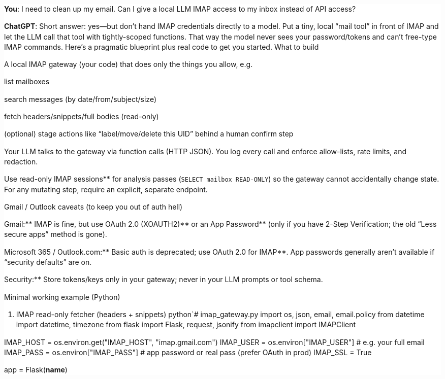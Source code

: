 **You**: I need to clean up my email. Can I give a local LLM IMAP access to my inbox instead of API access?

**ChatGPT**: Short answer: yes—but don’t hand IMAP credentials directly to a model. Put a tiny, local “mail tool” in front of IMAP and let the LLM call that tool with tightly-scoped functions. That way the model never sees your password/tokens and can’t free-type IMAP commands.
Here’s a pragmatic blueprint plus real code to get you started.
What to build


A local IMAP gateway (your code) that does only the things you allow, e.g.




list mailboxes


search messages (by date/from/subject/size)


fetch headers/snippets/full bodies (read-only)


(optional) stage actions like “label/move/delete this UID” behind a human confirm step




Your LLM talks to the gateway via function calls (HTTP JSON). You log every call and enforce allow-lists, rate limits, and redaction.


Use read-only IMAP sessions** for analysis passes (`SELECT mailbox READ-ONLY`) so the gateway cannot accidentally change state. For any mutating step, require an explicit, separate endpoint.


Gmail / Outlook caveats (to keep you out of auth hell)


Gmail:** IMAP is fine, but use OAuth 2.0 (XOAUTH2)** or an App Password** (only if you have 2-Step Verification; the old “Less secure apps” method is gone).


Microsoft 365 / Outlook.com:** Basic auth is deprecated; use OAuth 2.0 for IMAP**. App passwords generally aren’t available if “security defaults” are on.


Security:** Store tokens/keys only in your gateway; never in your LLM prompts or tool schema.


Minimal working example (Python)
1) IMAP read-only fetcher (headers + snippets)
python`# imap_gateway.py
import os, json, email, email.policy
from datetime import datetime, timezone
from flask import Flask, request, jsonify
from imapclient import IMAPClient

IMAP_HOST = os.environ.get("IMAP_HOST", "imap.gmail.com")
IMAP_USER = os.environ["IMAP_USER"]           # e.g. your full email
IMAP_PASS = os.environ["IMAP_PASS"]           # app password or real pass (prefer OAuth in prod)
IMAP_SSL  = True

app = Flask(__name__)
